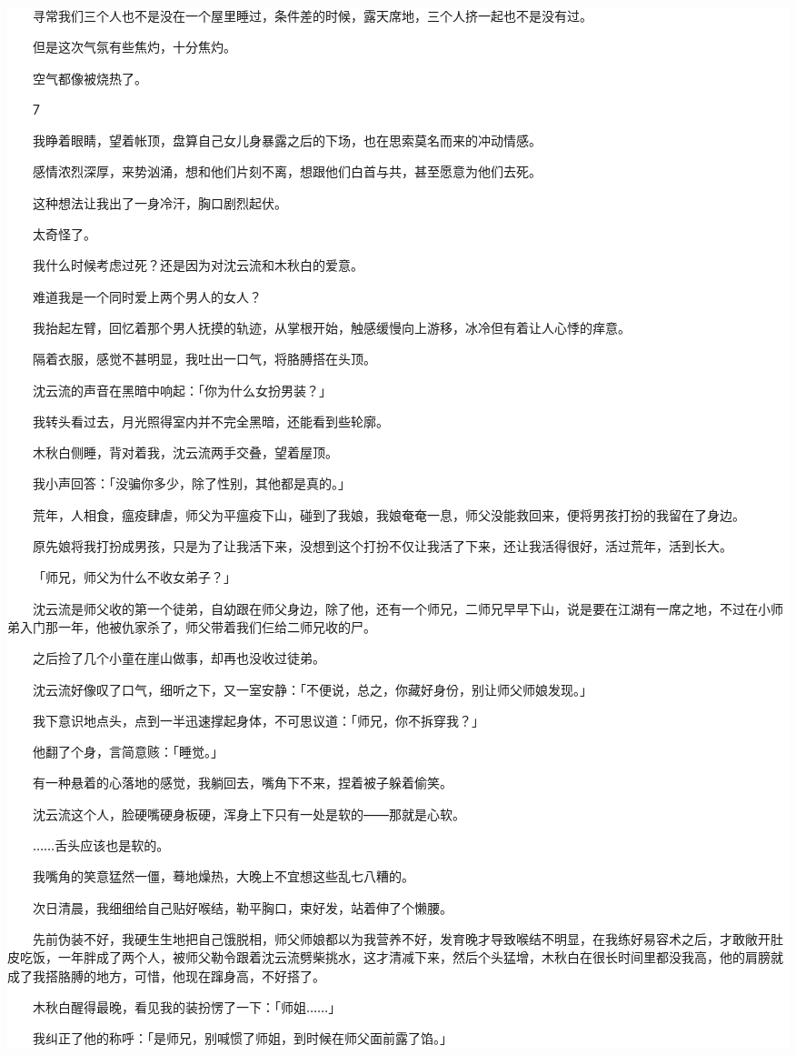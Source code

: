 &emsp;&emsp;寻常我们三个人也不是没在一个屋里睡过，条件差的时候，露天席地，三个人挤一起也不是没有过。  
  
&emsp;&emsp;但是这次气氛有些焦灼，十分焦灼。  
  
&emsp;&emsp;空气都像被烧热了。  
  
&emsp;&emsp;7  
  
&emsp;&emsp;我睁着眼睛，望着帐顶，盘算自己女儿身暴露之后的下场，也在思索莫名而来的冲动情感。  
  
&emsp;&emsp;感情浓烈深厚，来势汹涌，想和他们片刻不离，想跟他们白首与共，甚至愿意为他们去死。  
  
&emsp;&emsp;这种想法让我出了一身冷汗，胸口剧烈起伏。  
  
&emsp;&emsp;太奇怪了。  
  
&emsp;&emsp;我什么时候考虑过死？还是因为对沈云流和木秋白的爱意。  
  
&emsp;&emsp;难道我是一个同时爱上两个男人的女人？  
  
&emsp;&emsp;我抬起左臂，回忆着那个男人抚摸的轨迹，从掌根开始，触感缓慢向上游移，冰冷但有着让人心悸的痒意。  
  
&emsp;&emsp;隔着衣服，感觉不甚明显，我吐出一口气，将胳膊搭在头顶。  
  
&emsp;&emsp;沈云流的声音在黑暗中响起：「你为什么女扮男装？」  
  
&emsp;&emsp;我转头看过去，月光照得室内并不完全黑暗，还能看到些轮廓。  
  
&emsp;&emsp;木秋白侧睡，背对着我，沈云流两手交叠，望着屋顶。  
  
&emsp;&emsp;我小声回答：「没骗你多少，除了性别，其他都是真的。」  
  
&emsp;&emsp;荒年，人相食，瘟疫肆虐，师父为平瘟疫下山，碰到了我娘，我娘奄奄一息，师父没能救回来，便将男孩打扮的我留在了身边。  
  
&emsp;&emsp;原先娘将我打扮成男孩，只是为了让我活下来，没想到这个打扮不仅让我活了下来，还让我活得很好，活过荒年，活到长大。  
  
&emsp;&emsp;「师兄，师父为什么不收女弟子？」  
  
&emsp;&emsp;沈云流是师父收的第一个徒弟，自幼跟在师父身边，除了他，还有一个师兄，二师兄早早下山，说是要在江湖有一席之地，不过在小师弟入门那一年，他被仇家杀了，师父带着我们仨给二师兄收的尸。  
  
&emsp;&emsp;之后捡了几个小童在崖山做事，却再也没收过徒弟。  
  
&emsp;&emsp;沈云流好像叹了口气，细听之下，又一室安静：「不便说，总之，你藏好身份，别让师父师娘发现。」  
  
&emsp;&emsp;我下意识地点头，点到一半迅速撑起身体，不可思议道：「师兄，你不拆穿我？」  
  
&emsp;&emsp;他翻了个身，言简意赅：「睡觉。」  
  
&emsp;&emsp;有一种悬着的心落地的感觉，我躺回去，嘴角下不来，捏着被子躲着偷笑。  
  
&emsp;&emsp;沈云流这个人，脸硬嘴硬身板硬，浑身上下只有一处是软的——那就是心软。  
  
&emsp;&emsp;……舌头应该也是软的。  
  
&emsp;&emsp;我嘴角的笑意猛然一僵，蓦地燥热，大晚上不宜想这些乱七八糟的。  
  
&emsp;&emsp;次日清晨，我细细给自己贴好喉结，勒平胸口，束好发，站着伸了个懒腰。  
  
&emsp;&emsp;先前伪装不好，我硬生生地把自己饿脱相，师父师娘都以为我营养不好，发育晚才导致喉结不明显，在我练好易容术之后，才敢敞开肚皮吃饭，一年胖成了两个人，被师父勒令跟着沈云流劈柴挑水，这才清减下来，然后个头猛增，木秋白在很长时间里都没我高，他的肩膀就成了我搭胳膊的地方，可惜，他现在蹿身高，不好搭了。  
  
&emsp;&emsp;木秋白醒得最晚，看见我的装扮愣了一下：「师姐……」  
  
&emsp;&emsp;我纠正了他的称呼：「是师兄，别喊惯了师姐，到时候在师父面前露了馅。」  
  